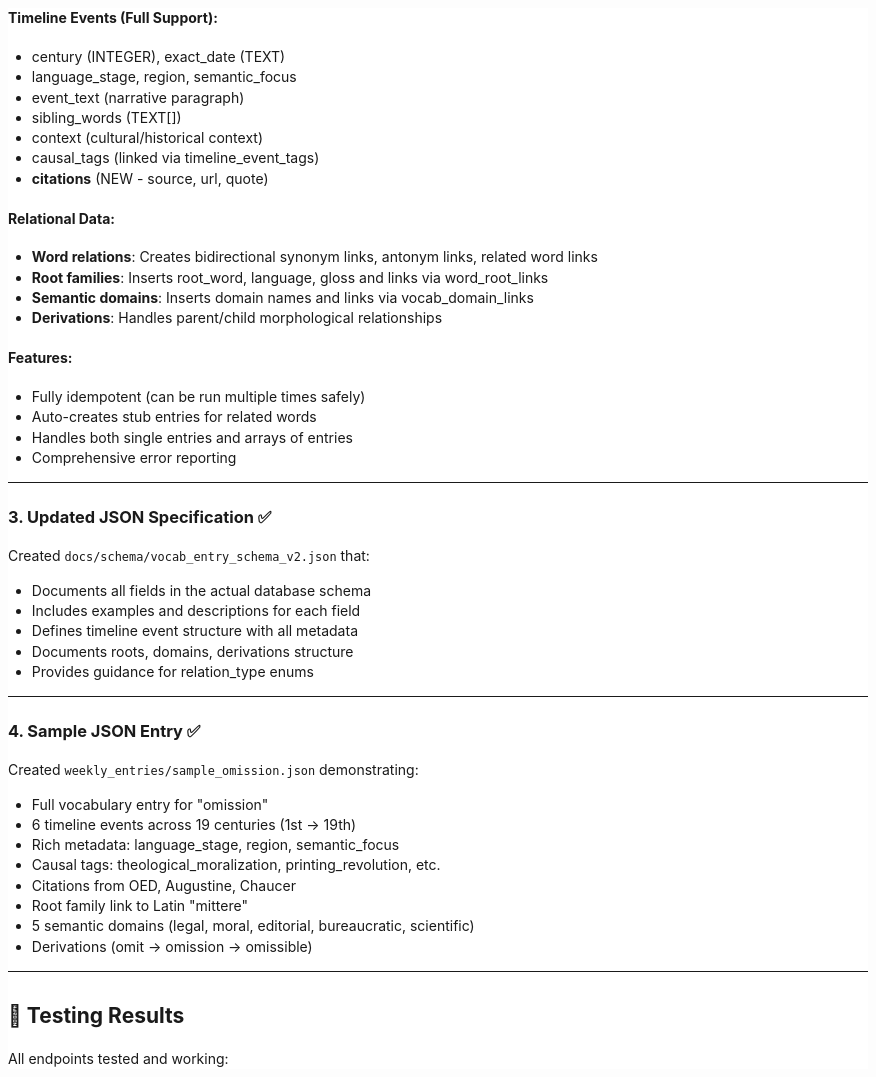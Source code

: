 #### Timeline Events (Full Support):
- century (INTEGER), exact_date (TEXT)
- language_stage, region, semantic_focus
- event_text (narrative paragraph)
- sibling_words (TEXT[])
- context (cultural/historical context)
- causal_tags (linked via timeline_event_tags)
- **citations** (NEW - source, url, quote)

#### Relational Data:
- **Word relations**: Creates bidirectional synonym links, antonym links, related word links
- **Root families**: Inserts root_word, language, gloss and links via word_root_links
- **Semantic domains**: Inserts domain names and links via vocab_domain_links
- **Derivations**: Handles parent/child morphological relationships

#### Features:
- Fully idempotent (can be run multiple times safely)
- Auto-creates stub entries for related words
- Handles both single entries and arrays of entries
- Comprehensive error reporting

---

### 3. **Updated JSON Specification** ✅

Created `docs/schema/vocab_entry_schema_v2.json` that:
- Documents all fields in the actual database schema
- Includes examples and descriptions for each field
- Defines timeline event structure with all metadata
- Documents roots, domains, derivations structure
- Provides guidance for relation_type enums

---

### 4. **Sample JSON Entry** ✅

Created `weekly_entries/sample_omission.json` demonstrating:
- Full vocabulary entry for "omission"
- 6 timeline events across 19 centuries (1st → 19th)
- Rich metadata: language_stage, region, semantic_focus
- Causal tags: theological_moralization, printing_revolution, etc.
- Citations from OED, Augustine, Chaucer
- Root family link to Latin "mittere"
- 5 semantic domains (legal, moral, editorial, bureaucratic, scientific)
- Derivations (omit → omission → omissible)

---

## 🧪 Testing Results

All endpoints tested and working:
